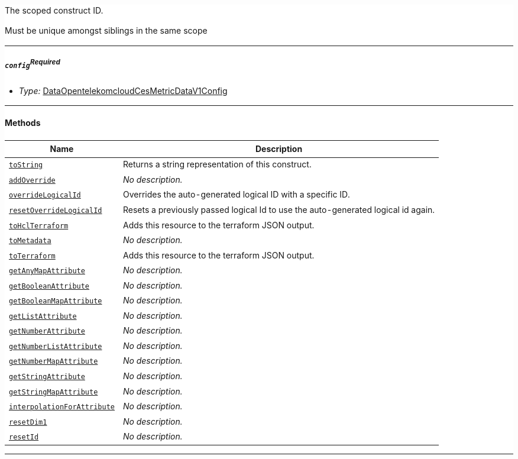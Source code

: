 The scoped construct ID.

Must be unique amongst siblings in the same scope

---

##### `config`<sup>Required</sup> <a name="config" id="@cdktf/provider-opentelekomcloud.dataOpentelekomcloudCesMetricDataV1.DataOpentelekomcloudCesMetricDataV1.Initializer.parameter.config"></a>

- *Type:* <a href="#@cdktf/provider-opentelekomcloud.dataOpentelekomcloudCesMetricDataV1.DataOpentelekomcloudCesMetricDataV1Config">DataOpentelekomcloudCesMetricDataV1Config</a>

---

#### Methods <a name="Methods" id="Methods"></a>

| **Name** | **Description** |
| --- | --- |
| <code><a href="#@cdktf/provider-opentelekomcloud.dataOpentelekomcloudCesMetricDataV1.DataOpentelekomcloudCesMetricDataV1.toString">toString</a></code> | Returns a string representation of this construct. |
| <code><a href="#@cdktf/provider-opentelekomcloud.dataOpentelekomcloudCesMetricDataV1.DataOpentelekomcloudCesMetricDataV1.addOverride">addOverride</a></code> | *No description.* |
| <code><a href="#@cdktf/provider-opentelekomcloud.dataOpentelekomcloudCesMetricDataV1.DataOpentelekomcloudCesMetricDataV1.overrideLogicalId">overrideLogicalId</a></code> | Overrides the auto-generated logical ID with a specific ID. |
| <code><a href="#@cdktf/provider-opentelekomcloud.dataOpentelekomcloudCesMetricDataV1.DataOpentelekomcloudCesMetricDataV1.resetOverrideLogicalId">resetOverrideLogicalId</a></code> | Resets a previously passed logical Id to use the auto-generated logical id again. |
| <code><a href="#@cdktf/provider-opentelekomcloud.dataOpentelekomcloudCesMetricDataV1.DataOpentelekomcloudCesMetricDataV1.toHclTerraform">toHclTerraform</a></code> | Adds this resource to the terraform JSON output. |
| <code><a href="#@cdktf/provider-opentelekomcloud.dataOpentelekomcloudCesMetricDataV1.DataOpentelekomcloudCesMetricDataV1.toMetadata">toMetadata</a></code> | *No description.* |
| <code><a href="#@cdktf/provider-opentelekomcloud.dataOpentelekomcloudCesMetricDataV1.DataOpentelekomcloudCesMetricDataV1.toTerraform">toTerraform</a></code> | Adds this resource to the terraform JSON output. |
| <code><a href="#@cdktf/provider-opentelekomcloud.dataOpentelekomcloudCesMetricDataV1.DataOpentelekomcloudCesMetricDataV1.getAnyMapAttribute">getAnyMapAttribute</a></code> | *No description.* |
| <code><a href="#@cdktf/provider-opentelekomcloud.dataOpentelekomcloudCesMetricDataV1.DataOpentelekomcloudCesMetricDataV1.getBooleanAttribute">getBooleanAttribute</a></code> | *No description.* |
| <code><a href="#@cdktf/provider-opentelekomcloud.dataOpentelekomcloudCesMetricDataV1.DataOpentelekomcloudCesMetricDataV1.getBooleanMapAttribute">getBooleanMapAttribute</a></code> | *No description.* |
| <code><a href="#@cdktf/provider-opentelekomcloud.dataOpentelekomcloudCesMetricDataV1.DataOpentelekomcloudCesMetricDataV1.getListAttribute">getListAttribute</a></code> | *No description.* |
| <code><a href="#@cdktf/provider-opentelekomcloud.dataOpentelekomcloudCesMetricDataV1.DataOpentelekomcloudCesMetricDataV1.getNumberAttribute">getNumberAttribute</a></code> | *No description.* |
| <code><a href="#@cdktf/provider-opentelekomcloud.dataOpentelekomcloudCesMetricDataV1.DataOpentelekomcloudCesMetricDataV1.getNumberListAttribute">getNumberListAttribute</a></code> | *No description.* |
| <code><a href="#@cdktf/provider-opentelekomcloud.dataOpentelekomcloudCesMetricDataV1.DataOpentelekomcloudCesMetricDataV1.getNumberMapAttribute">getNumberMapAttribute</a></code> | *No description.* |
| <code><a href="#@cdktf/provider-opentelekomcloud.dataOpentelekomcloudCesMetricDataV1.DataOpentelekomcloudCesMetricDataV1.getStringAttribute">getStringAttribute</a></code> | *No description.* |
| <code><a href="#@cdktf/provider-opentelekomcloud.dataOpentelekomcloudCesMetricDataV1.DataOpentelekomcloudCesMetricDataV1.getStringMapAttribute">getStringMapAttribute</a></code> | *No description.* |
| <code><a href="#@cdktf/provider-opentelekomcloud.dataOpentelekomcloudCesMetricDataV1.DataOpentelekomcloudCesMetricDataV1.interpolationForAttribute">interpolationForAttribute</a></code> | *No description.* |
| <code><a href="#@cdktf/provider-opentelekomcloud.dataOpentelekomcloudCesMetricDataV1.DataOpentelekomcloudCesMetricDataV1.resetDim1">resetDim1</a></code> | *No description.* |
| <code><a href="#@cdktf/provider-opentelekomcloud.dataOpentelekomcloudCesMetricDataV1.DataOpentelekomcloudCesMetricDataV1.resetId">resetId</a></code> | *No description.* |

---